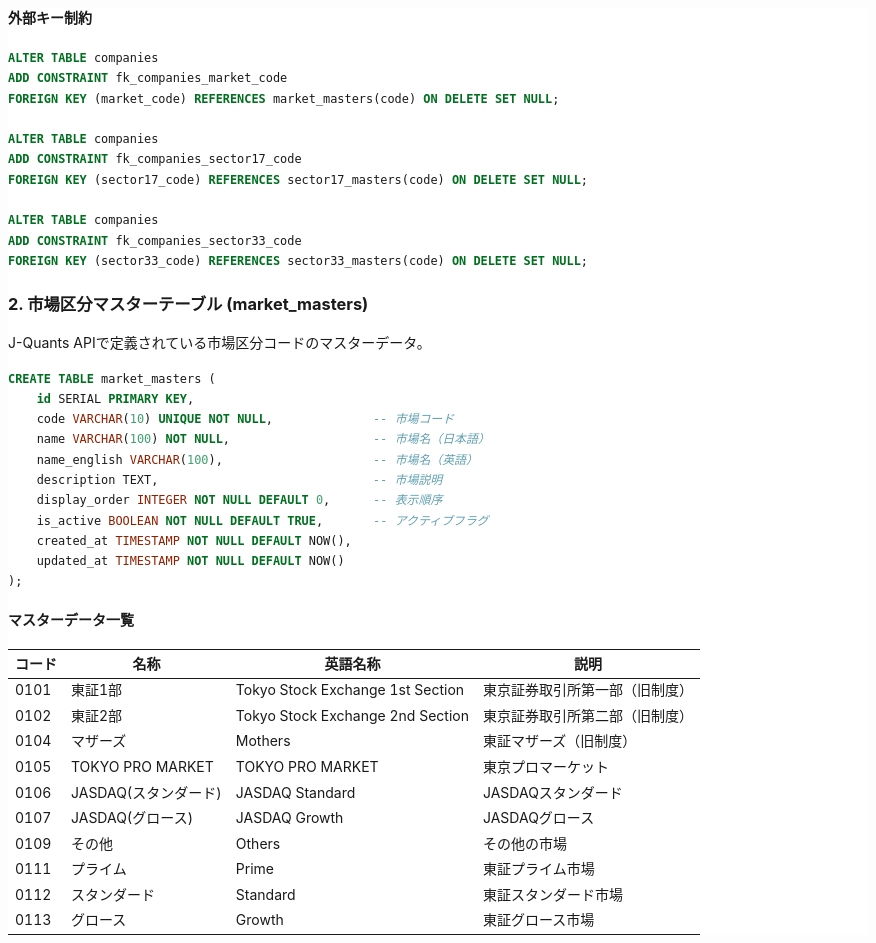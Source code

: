 #### 外部キー制約
```sql
ALTER TABLE companies 
ADD CONSTRAINT fk_companies_market_code 
FOREIGN KEY (market_code) REFERENCES market_masters(code) ON DELETE SET NULL;

ALTER TABLE companies 
ADD CONSTRAINT fk_companies_sector17_code 
FOREIGN KEY (sector17_code) REFERENCES sector17_masters(code) ON DELETE SET NULL;

ALTER TABLE companies 
ADD CONSTRAINT fk_companies_sector33_code 
FOREIGN KEY (sector33_code) REFERENCES sector33_masters(code) ON DELETE SET NULL;
```

### 2. 市場区分マスターテーブル (market_masters)

J-Quants APIで定義されている市場区分コードのマスターデータ。

```sql
CREATE TABLE market_masters (
    id SERIAL PRIMARY KEY,
    code VARCHAR(10) UNIQUE NOT NULL,              -- 市場コード
    name VARCHAR(100) NOT NULL,                    -- 市場名（日本語）
    name_english VARCHAR(100),                     -- 市場名（英語）
    description TEXT,                              -- 市場説明
    display_order INTEGER NOT NULL DEFAULT 0,      -- 表示順序
    is_active BOOLEAN NOT NULL DEFAULT TRUE,       -- アクティブフラグ
    created_at TIMESTAMP NOT NULL DEFAULT NOW(),
    updated_at TIMESTAMP NOT NULL DEFAULT NOW()
);
```

#### マスターデータ一覧
| コード | 名称 | 英語名称 | 説明 |
|--------|------|----------|------|
| 0101 | 東証1部 | Tokyo Stock Exchange 1st Section | 東京証券取引所第一部（旧制度） |
| 0102 | 東証2部 | Tokyo Stock Exchange 2nd Section | 東京証券取引所第二部（旧制度） |
| 0104 | マザーズ | Mothers | 東証マザーズ（旧制度） |
| 0105 | TOKYO PRO MARKET | TOKYO PRO MARKET | 東京プロマーケット |
| 0106 | JASDAQ(スタンダード) | JASDAQ Standard | JASDAQスタンダード |
| 0107 | JASDAQ(グロース) | JASDAQ Growth | JASDAQグロース |
| 0109 | その他 | Others | その他の市場 |
| 0111 | プライム | Prime | 東証プライム市場 |
| 0112 | スタンダード | Standard | 東証スタンダード市場 |
| 0113 | グロース | Growth | 東証グロース市場 |
